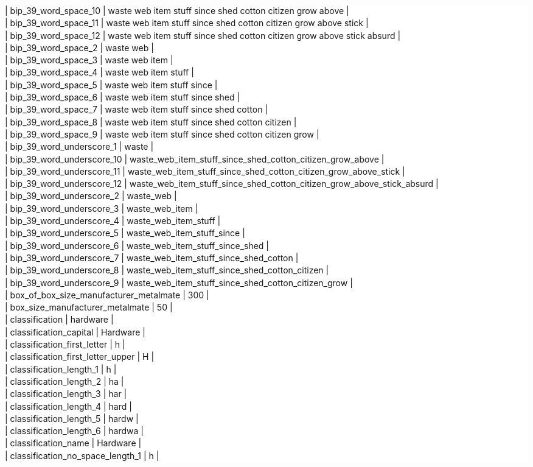 | bip_39_word_space_10 | waste web item stuff since shed cotton citizen grow above |  
| bip_39_word_space_11 | waste web item stuff since shed cotton citizen grow above stick |  
| bip_39_word_space_12 | waste web item stuff since shed cotton citizen grow above stick absurd |  
| bip_39_word_space_2 | waste web |  
| bip_39_word_space_3 | waste web item |  
| bip_39_word_space_4 | waste web item stuff |  
| bip_39_word_space_5 | waste web item stuff since |  
| bip_39_word_space_6 | waste web item stuff since shed |  
| bip_39_word_space_7 | waste web item stuff since shed cotton |  
| bip_39_word_space_8 | waste web item stuff since shed cotton citizen |  
| bip_39_word_space_9 | waste web item stuff since shed cotton citizen grow |  
| bip_39_word_underscore_1 | waste |  
| bip_39_word_underscore_10 | waste_web_item_stuff_since_shed_cotton_citizen_grow_above |  
| bip_39_word_underscore_11 | waste_web_item_stuff_since_shed_cotton_citizen_grow_above_stick |  
| bip_39_word_underscore_12 | waste_web_item_stuff_since_shed_cotton_citizen_grow_above_stick_absurd |  
| bip_39_word_underscore_2 | waste_web |  
| bip_39_word_underscore_3 | waste_web_item |  
| bip_39_word_underscore_4 | waste_web_item_stuff |  
| bip_39_word_underscore_5 | waste_web_item_stuff_since |  
| bip_39_word_underscore_6 | waste_web_item_stuff_since_shed |  
| bip_39_word_underscore_7 | waste_web_item_stuff_since_shed_cotton |  
| bip_39_word_underscore_8 | waste_web_item_stuff_since_shed_cotton_citizen |  
| bip_39_word_underscore_9 | waste_web_item_stuff_since_shed_cotton_citizen_grow |  
| box_of_box_size_manufacturer_metalmate | 300 |  
| box_size_manufacturer_metalmate | 50 |  
| classification | hardware |  
| classification_capital | Hardware |  
| classification_first_letter | h |  
| classification_first_letter_upper | H |  
| classification_length_1 | h |  
| classification_length_2 | ha |  
| classification_length_3 | har |  
| classification_length_4 | hard |  
| classification_length_5 | hardw |  
| classification_length_6 | hardwa |  
| classification_name | Hardware |  
| classification_no_space_length_1 | h |  